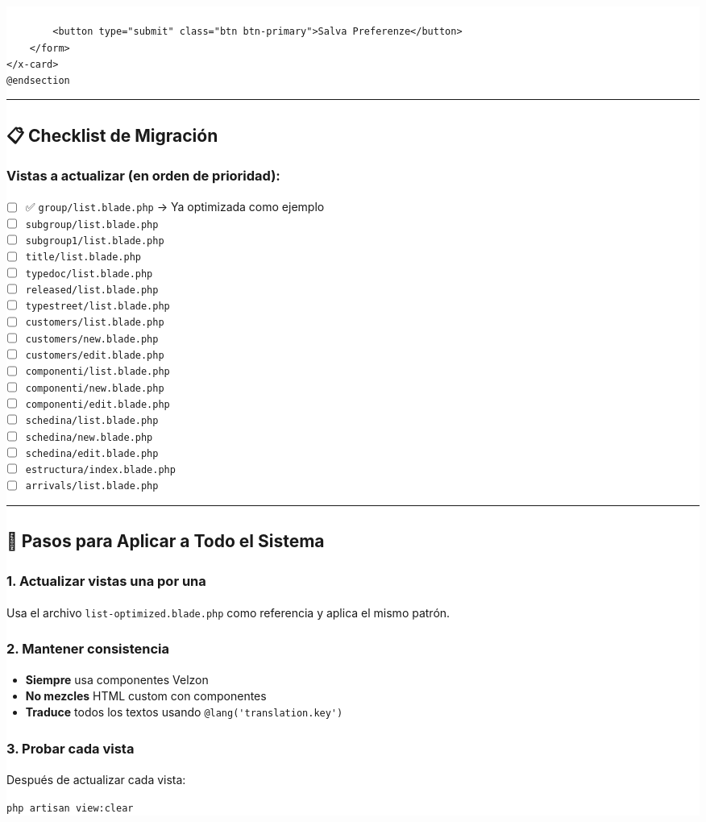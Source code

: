 ```blade
        
        <button type="submit" class="btn btn-primary">Salva Preferenze</button>
    </form>
</x-card>
@endsection
```

---

## 📋 Checklist de Migración

### Vistas a actualizar (en orden de prioridad):

- [ ] ✅ `group/list.blade.php` → Ya optimizada como ejemplo
- [ ] `subgroup/list.blade.php`
- [ ] `subgroup1/list.blade.php`
- [ ] `title/list.blade.php`
- [ ] `typedoc/list.blade.php`
- [ ] `released/list.blade.php`
- [ ] `typestreet/list.blade.php`
- [ ] `customers/list.blade.php`
- [ ] `customers/new.blade.php`
- [ ] `customers/edit.blade.php`
- [ ] `componenti/list.blade.php`
- [ ] `componenti/new.blade.php`
- [ ] `componenti/edit.blade.php`
- [ ] `schedina/list.blade.php`
- [ ] `schedina/new.blade.php`
- [ ] `schedina/edit.blade.php`
- [ ] `estructura/index.blade.php`
- [ ] `arrivals/list.blade.php`

---

## 🎯 Pasos para Aplicar a Todo el Sistema

### 1. Actualizar vistas una por una
Usa el archivo `list-optimized.blade.php` como referencia y aplica el mismo patrón.

### 2. Mantener consistencia
- **Siempre** usa componentes Velzon
- **No mezcles** HTML custom con componentes
- **Traduce** todos los textos usando `@lang('translation.key')`

### 3. Probar cada vista
Después de actualizar cada vista:
```bash
php artisan view:clear
```
